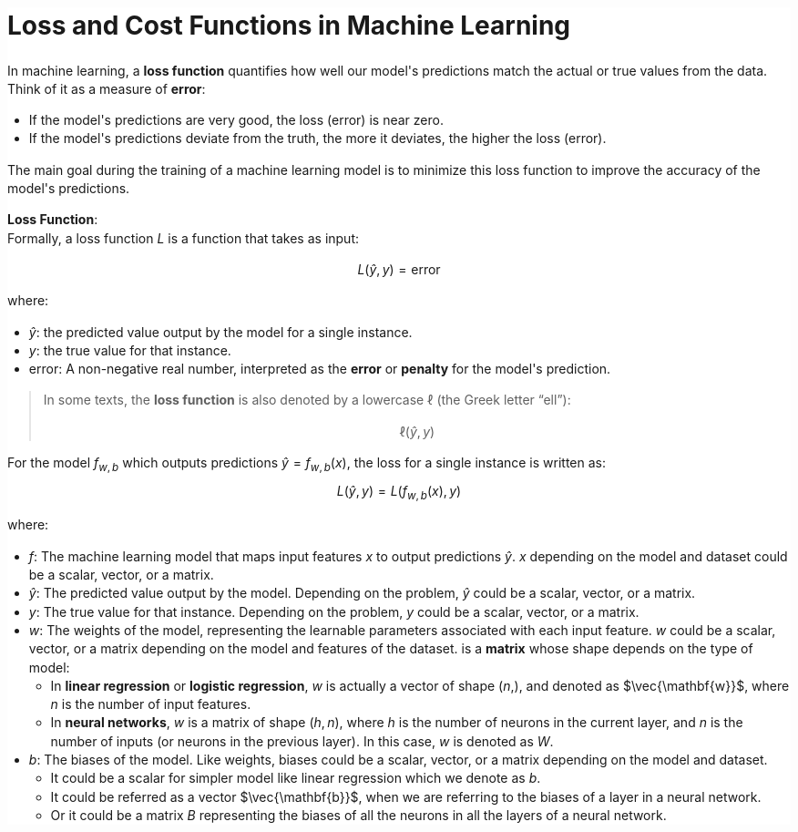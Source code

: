 # Loss and Cost Functions in Machine Learning

In machine learning, a **loss function** quantifies how well our model's predictions match the actual or true values from the data. Think of it as a measure of **error**:
- If the model's predictions are very good, the loss (error) is near zero.
- If the model's predictions deviate from the truth, the more it deviates, the higher the loss (error).

The main goal during the training of a machine learning model is to minimize this loss function to improve the accuracy of the model's predictions.

**Loss Function**:<br>
Formally, a loss function $L$ is a function that takes as input:

$$ L(\hat{y}, y) = \text{error }$$

where:
- $\hat{y}$: the predicted value output by the model for a single instance.
- $y$: the true value for that instance.
- $\text{error}$: A non-negative real number, interpreted as the **error** or **penalty** for the model's prediction.

> In some texts, the **loss function** is also denoted by a lowercase $\ell$ (the Greek letter “ell”):
>
>$$\ell\bigl(\hat{y}, y\bigr)$$

For the model $f_{w, b}$ which outputs predictions $\hat{y} = f_{w, b}(x)$, the loss for a single instance is  written as:
$$
L(\hat{y}, y) = L\bigl(f_{w, b}(x), y\bigr)
$$

where:
- $f$: The machine learning model that maps input features $x$ to output predictions $\hat{y}$. $x$ depending on the model and dataset could be a scalar, vector, or a matrix.
- $\hat{y}$: The predicted value output by the model. Depending on the problem, $\hat{y}$ could be a scalar, vector, or a matrix.
- $y$: The true value for that instance. Depending on the problem, $y$ could be a scalar, vector, or a matrix.
- $w$: The weights of the model, representing the learnable parameters associated with each input feature. $w$ could be a scalar, vector, or a matrix depending on the model and features of the dataset.
is a **matrix** whose shape depends on the type of model:
    - In **linear regression** or **logistic regression**, $w$ is actually a vector of shape $(n,)$, and denoted as $\vec{\mathbf{w}}$, where $n$ is the number of input features.
    - In **neural networks**, $w$ is a matrix of shape $(h, n)$, where $h$ is the number of neurons in the current layer, and $n$ is the number of inputs (or neurons in the previous layer). In this case, $w$ is denoted as $W$.
- $b$: The biases of the model. Like weights, biases could be a scalar, vector, or a matrix depending on the model and dataset.
  - It could be a scalar for simpler model like linear regression which we denote as $b$.
  - It could be referred as a vector $\vec{\mathbf{b}}$, when we are referring to the biases of a layer in a neural network.
  - Or it could be a matrix $B$ representing the biases of all the neurons in all the layers of a neural network.
